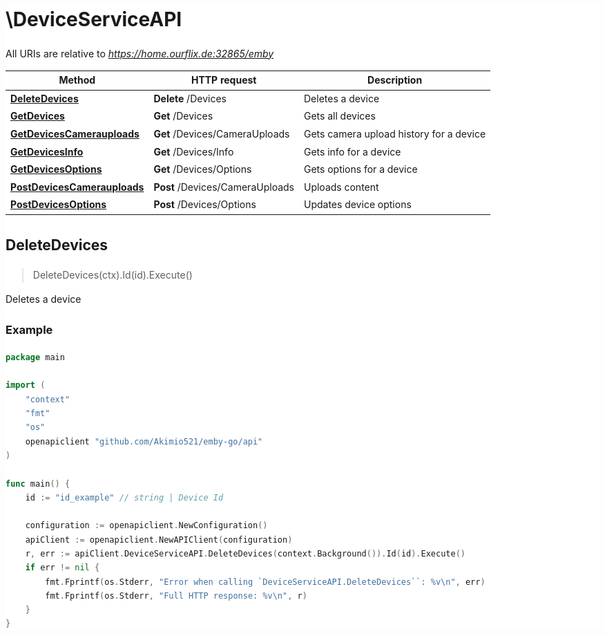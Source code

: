 # \DeviceServiceAPI

All URIs are relative to *https://home.ourflix.de:32865/emby*

Method | HTTP request | Description
------------- | ------------- | -------------
[**DeleteDevices**](DeviceServiceAPI.md#DeleteDevices) | **Delete** /Devices | Deletes a device
[**GetDevices**](DeviceServiceAPI.md#GetDevices) | **Get** /Devices | Gets all devices
[**GetDevicesCamerauploads**](DeviceServiceAPI.md#GetDevicesCamerauploads) | **Get** /Devices/CameraUploads | Gets camera upload history for a device
[**GetDevicesInfo**](DeviceServiceAPI.md#GetDevicesInfo) | **Get** /Devices/Info | Gets info for a device
[**GetDevicesOptions**](DeviceServiceAPI.md#GetDevicesOptions) | **Get** /Devices/Options | Gets options for a device
[**PostDevicesCamerauploads**](DeviceServiceAPI.md#PostDevicesCamerauploads) | **Post** /Devices/CameraUploads | Uploads content
[**PostDevicesOptions**](DeviceServiceAPI.md#PostDevicesOptions) | **Post** /Devices/Options | Updates device options



## DeleteDevices

> DeleteDevices(ctx).Id(id).Execute()

Deletes a device



### Example

```go
package main

import (
	"context"
	"fmt"
	"os"
	openapiclient "github.com/Akimio521/emby-go/api"
)

func main() {
	id := "id_example" // string | Device Id

	configuration := openapiclient.NewConfiguration()
	apiClient := openapiclient.NewAPIClient(configuration)
	r, err := apiClient.DeviceServiceAPI.DeleteDevices(context.Background()).Id(id).Execute()
	if err != nil {
		fmt.Fprintf(os.Stderr, "Error when calling `DeviceServiceAPI.DeleteDevices``: %v\n", err)
		fmt.Fprintf(os.Stderr, "Full HTTP response: %v\n", r)
	}
}
```
